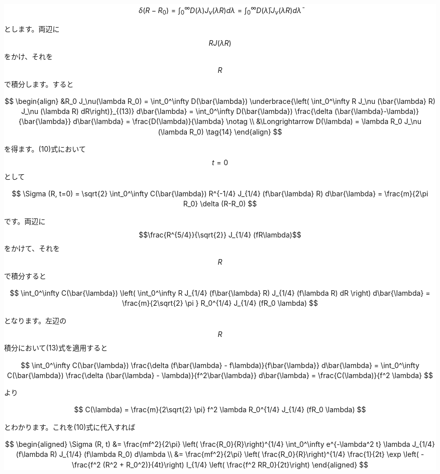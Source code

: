 $$
\delta(R-R_0) = \int_0^\infty D(\lambda) J_\nu (\lambda R) d\lambda 
= \int_0^\infty D(\bar{\lambda}) J_\nu (\bar{\lambda} R) d\bar{\lambda}
$$

とします。両辺に$$R J(\lambda R)$$をかけ、それを$$R$$で積分します。すると

$$
\begin{align}
&R_0 J_\nu(\lambda R_0) 
= \int_0^\infty D(\bar{\lambda}) \underbrace{\left( \int_0^\infty R J_\nu (\bar{\lambda} R) J_\nu (\lambda R) dR\right)}_{(13)} d\bar{\lambda} 
= \int_0^\infty D(\bar{\lambda}) \frac{\delta (\bar{\lambda}-\lambda)}{\bar{\lambda}} d\bar{\lambda} 
= \frac{D(\lambda)}{\lambda} \notag \\
&\Longrightarrow D(\lambda) = \lambda R_0 J_\nu (\lambda R_0) \tag{14}
\end{align}
$$

を得ます。(10)式において$$t=0$$として

$$
\Sigma (R, t=0) 
= \sqrt{2} \int_0^\infty C(\bar{\lambda}) R^{-1/4} J_{1/4} (f\bar{\lambda} R) d\bar{\lambda} 
= \frac{m}{2\pi R_0} \delta (R-R_0)
$$

です。両辺に$$\frac{R^{5/4}}{\sqrt{2}} J_{1/4} (fR\lambda)$$をかけて、それを$$R$$で積分すると

$$
\int_0^\infty C(\bar{\lambda}) \left( \int_0^\infty R J_{1/4} (f\bar{\lambda} R) J_{1/4} (f\lambda R) dR \right) d\bar{\lambda} 
= \frac{m}{2\sqrt{2} \pi } R_0^{1/4} J_{1/4} (fR_0 \lambda) 
$$

となります。左辺の$$R$$積分において(13)式を適用すると

$$
\int_0^\infty C(\bar{\lambda}) \frac{\delta (f\bar{\lambda} - f\lambda)}{f\bar{\lambda}} d\bar{\lambda} 
= \int_0^\infty C(\bar{\lambda}) \frac{\delta (\bar{\lambda} - \lambda)}{f^2\bar{\lambda}} d\bar{\lambda} 
= \frac{C(\lambda)}{f^2 \lambda}
$$

より

$$
C(\lambda) 
= \frac{m}{2\sqrt{2} \pi} f^2 \lambda R_0^{1/4} J_{1/4} (fR_0 \lambda)
$$

とわかります。これを(10)式に代入すれば

$$
\begin{aligned}
\Sigma (R, t) 
&= \frac{mf^2}{2\pi} \left( \frac{R_0}{R}\right)^{1/4} \int_0^\infty e^{-\lambda^2 t} \lambda J_{1/4} (f\lambda R) J_{1/4} (f\lambda R_0) d\lambda \\
&= \frac{mf^2}{2\pi} \left( \frac{R_0}{R}\right)^{1/4} \frac{1}{2t} \exp \left( - \frac{f^2 (R^2 + R_0^2)}{4t}\right) I_{1/4} \left( \frac{f^2 RR_0}{2t}\right)
\end{aligned}
$$
